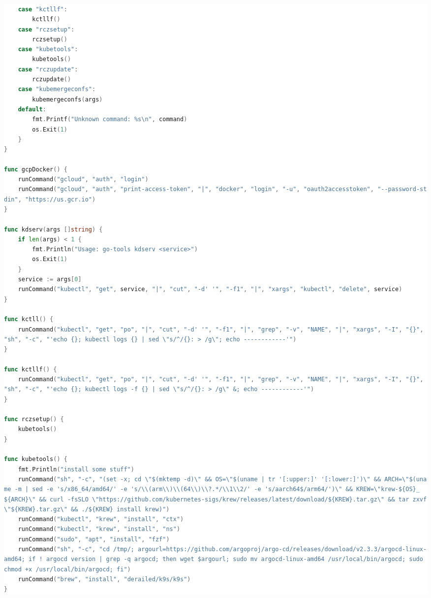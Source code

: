 ```go
    case "kctllf":
        kctllf()
    case "rczsetup":
        rczsetup()
    case "kubetools":
        kubetools()
    case "rczupdate":
        rczupdate()
    case "kubemergeconfs":
        kubemergeconfs(args)
    default:
        fmt.Printf("Unknown command: %s\n", command)
        os.Exit(1)
    }
}

func gcpDocker() {
    runCommand("gcloud", "auth", "login")
    runCommand("gcloud", "auth", "print-access-token", "|", "docker", "login", "-u", "oauth2accesstoken", "--password-stdin", "https://us.gcr.io")
}

func kdserv(args []string) {
    if len(args) < 1 {
        fmt.Println("Usage: go-tools kdserv <service>")
        os.Exit(1)
    }
    service := args[0]
    runCommand("kubectl", "get", service, "|", "cut", "-d' '", "-f1", "|", "xargs", "kubectl", "delete", service)
}

func kctll() {
    runCommand("kubectl", "get", "po", "|", "cut", "-d' '", "-f1", "|", "grep", "-v", "NAME", "|", "xargs", "-I", "{}", "sh", "-c", "'echo {}; kubectl logs {} | sed \"s/^/{}: > /g\"; echo ------------'")
}

func kctllf() {
    runCommand("kubectl", "get", "po", "|", "cut", "-d' '", "-f1", "|", "grep", "-v", "NAME", "|", "xargs", "-I", "{}", "sh", "-c", "'echo {}; kubectl logs -f {} | sed \"s/^/{}: > /g\" &; echo ------------'")
}

func rczsetup() {
    kubetools()
}

func kubetools() {
    fmt.Println("install some stuff")
    runCommand("sh", "-c", "(set -x; cd \"$(mktemp -d)\" && OS=\"$(uname | tr '[:upper:]' '[:lower:]')\" && ARCH=\"$(uname -m | sed -e 's/x86_64/amd64/' -e 's/\\(arm\\)\\(64\\)\\?.*/\\1\\2/' -e 's/aarch64$/arm64/')\" && KREW=\"krew-${OS}_${ARCH}\" && curl -fsSLO \"https://github.com/kubernetes-sigs/krew/releases/latest/download/${KREW}.tar.gz\" && tar zxvf \"${KREW}.tar.gz\" && ./${KREW} install krew)")
    runCommand("kubectl", "krew", "install", "ctx")
    runCommand("kubectl", "krew", "install", "ns")
    runCommand("sudo", "apt", "install", "fzf")
    runCommand("sh", "-c", "cd /tmp/; argourl=https://github.com/argoproj/argo-cd/releases/download/v2.3.3/argocd-linux-amd64; if ! argocd version | grep -q argocd; then wget $argourl; sudo mv argocd-linux-amd64 /usr/local/bin/argocd; sudo chmod +x /usr/local/bin/argocd; fi")
    runCommand("brew", "install", "derailed/k9s/k9s")
}
```